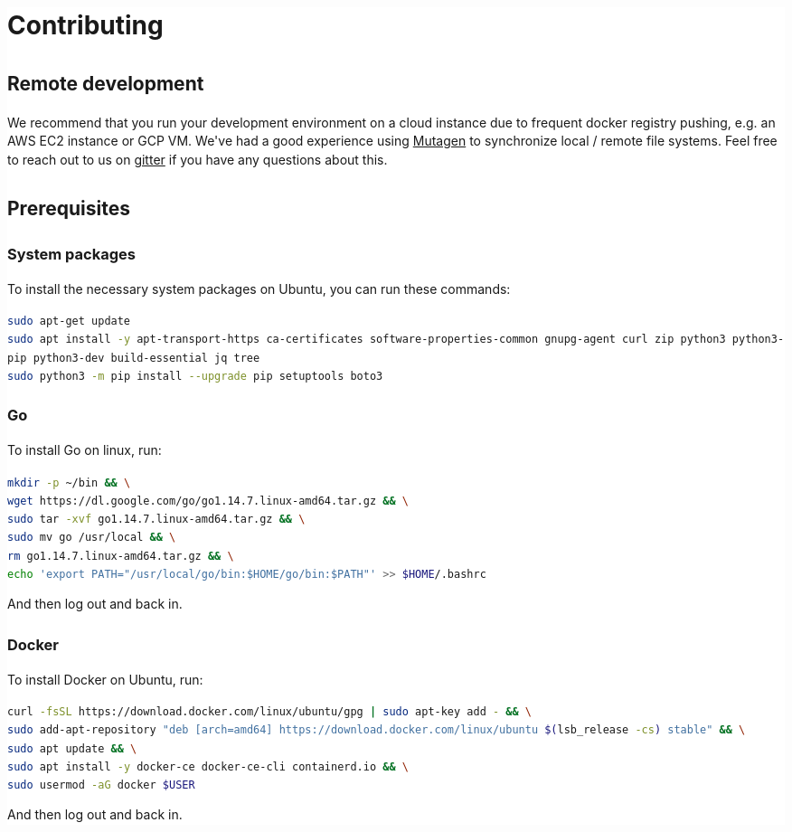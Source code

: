 # Contributing

## Remote development

We recommend that you run your development environment on a cloud instance due to frequent docker registry pushing, e.g. an AWS EC2 instance or GCP VM. We've had a good experience using [Mutagen](https://mutagen.io/documentation/introduction) to synchronize local / remote file systems. Feel free to reach out to us on [gitter](https://gitter.im/cortexlabs/cortex) if you have any questions about this.

## Prerequisites

### System packages

To install the necessary system packages on Ubuntu, you can run these commands:

```bash
sudo apt-get update
sudo apt install -y apt-transport-https ca-certificates software-properties-common gnupg-agent curl zip python3 python3-pip python3-dev build-essential jq tree
sudo python3 -m pip install --upgrade pip setuptools boto3
```

### Go

To install Go on linux, run:

```bash
mkdir -p ~/bin && \
wget https://dl.google.com/go/go1.14.7.linux-amd64.tar.gz && \
sudo tar -xvf go1.14.7.linux-amd64.tar.gz && \
sudo mv go /usr/local && \
rm go1.14.7.linux-amd64.tar.gz && \
echo 'export PATH="/usr/local/go/bin:$HOME/go/bin:$PATH"' >> $HOME/.bashrc
```

And then log out and back in.

### Docker

To install Docker on Ubuntu, run:

```bash
curl -fsSL https://download.docker.com/linux/ubuntu/gpg | sudo apt-key add - && \
sudo add-apt-repository "deb [arch=amd64] https://download.docker.com/linux/ubuntu $(lsb_release -cs) stable" && \
sudo apt update && \
sudo apt install -y docker-ce docker-ce-cli containerd.io && \
sudo usermod -aG docker $USER
```

And then log out and back in.
